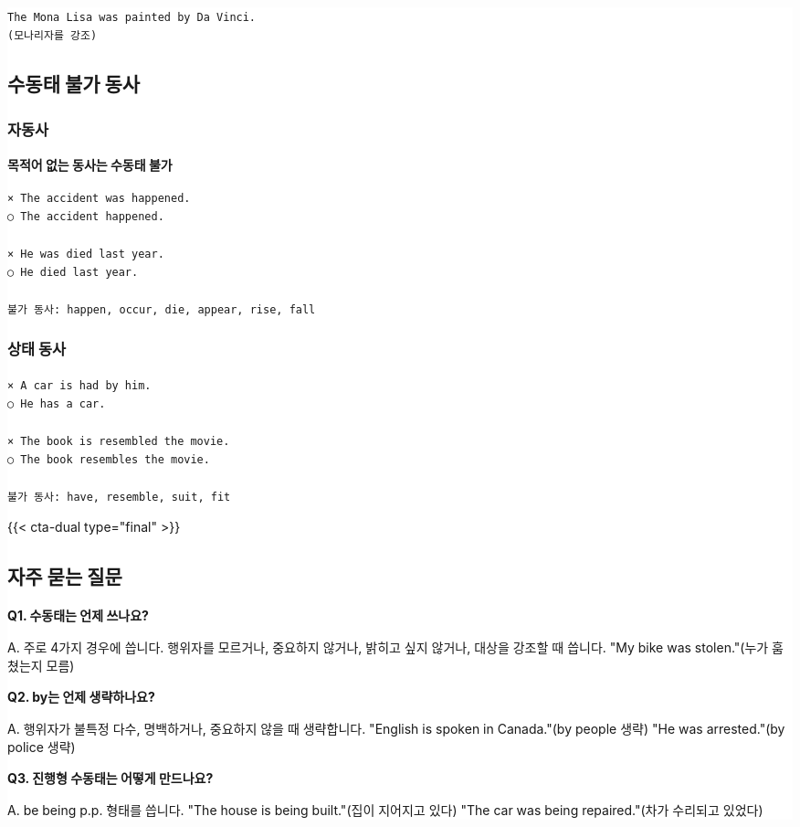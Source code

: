 ```
The Mona Lisa was painted by Da Vinci.
(모나리자를 강조)
```

## 수동태 불가 동사

### 자동사

**목적어 없는 동사는 수동태 불가**

```
× The accident was happened.
○ The accident happened.

× He was died last year.
○ He died last year.

불가 동사: happen, occur, die, appear, rise, fall
```

### 상태 동사

```
× A car is had by him.
○ He has a car.

× The book is resembled the movie.
○ The book resembles the movie.

불가 동사: have, resemble, suit, fit
```

{{< cta-dual type="final" >}}

## 자주 묻는 질문

**Q1. 수동태는 언제 쓰나요?**

A. 주로 4가지 경우에 씁니다.
행위자를 모르거나, 중요하지 않거나, 밝히고 싶지 않거나,
대상을 강조할 때 씁니다.
"My bike was stolen."(누가 훔쳤는지 모름)

**Q2. by는 언제 생략하나요?**

A. 행위자가 불특정 다수, 명백하거나, 중요하지 않을 때 생략합니다.
"English is spoken in Canada."(by people 생략)
"He was arrested."(by police 생략)

**Q3. 진행형 수동태는 어떻게 만드나요?**

A. be being p.p. 형태를 씁니다.
"The house is being built."(집이 지어지고 있다)
"The car was being repaired."(차가 수리되고 있었다)
